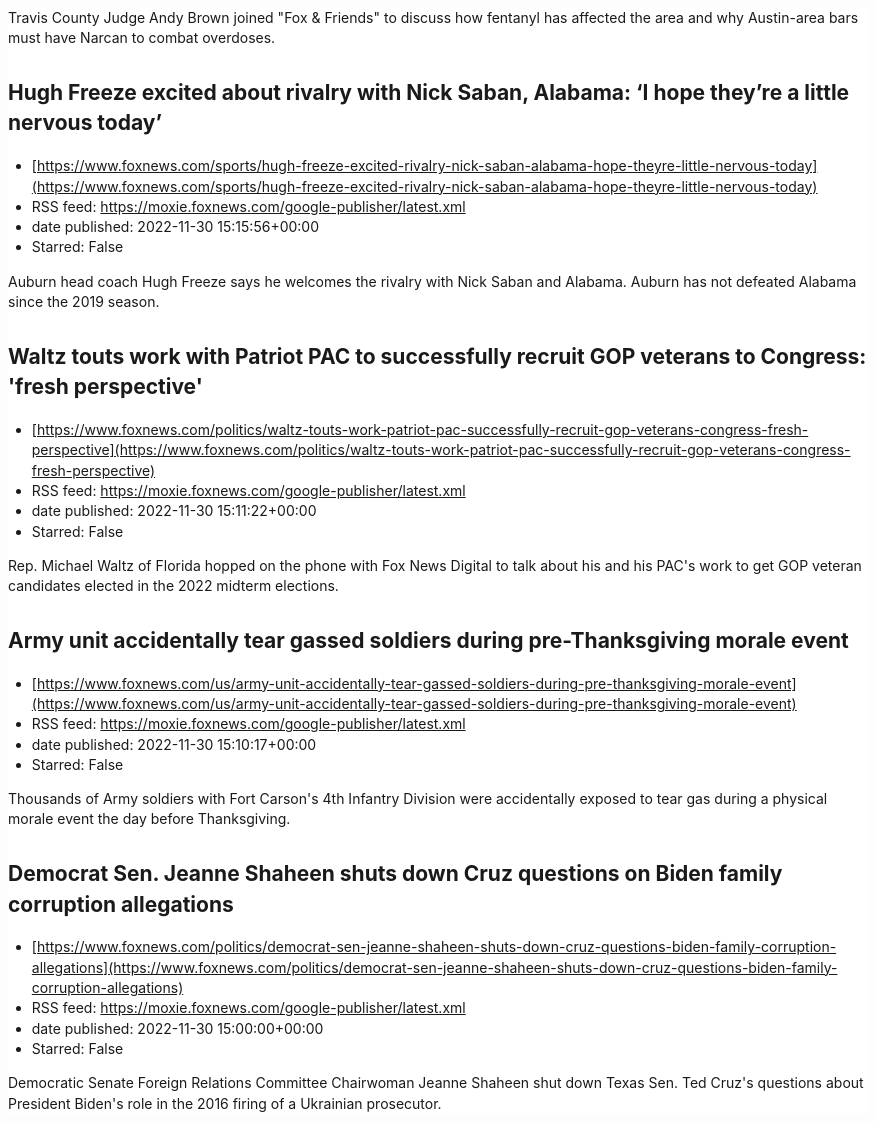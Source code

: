 Travis County Judge Andy Brown joined "Fox & Friends" to discuss how fentanyl has affected the area and why Austin-area bars must have Narcan to combat overdoses.

## Hugh Freeze excited about rivalry with Nick Saban, Alabama: ‘I hope they’re a little nervous today’
 - [https://www.foxnews.com/sports/hugh-freeze-excited-rivalry-nick-saban-alabama-hope-theyre-little-nervous-today](https://www.foxnews.com/sports/hugh-freeze-excited-rivalry-nick-saban-alabama-hope-theyre-little-nervous-today)
 - RSS feed: https://moxie.foxnews.com/google-publisher/latest.xml
 - date published: 2022-11-30 15:15:56+00:00
 - Starred: False

Auburn head coach Hugh Freeze says he welcomes the rivalry with Nick Saban and Alabama. Auburn has not defeated Alabama since the 2019 season.

## Waltz touts work with Patriot PAC to successfully recruit GOP veterans to Congress: 'fresh perspective'
 - [https://www.foxnews.com/politics/waltz-touts-work-patriot-pac-successfully-recruit-gop-veterans-congress-fresh-perspective](https://www.foxnews.com/politics/waltz-touts-work-patriot-pac-successfully-recruit-gop-veterans-congress-fresh-perspective)
 - RSS feed: https://moxie.foxnews.com/google-publisher/latest.xml
 - date published: 2022-11-30 15:11:22+00:00
 - Starred: False

Rep. Michael Waltz of Florida hopped on the phone with Fox News Digital to talk about his and his PAC's work to get GOP veteran candidates elected in the 2022 midterm elections.

## Army unit accidentally tear gassed soldiers during pre-Thanksgiving morale event
 - [https://www.foxnews.com/us/army-unit-accidentally-tear-gassed-soldiers-during-pre-thanksgiving-morale-event](https://www.foxnews.com/us/army-unit-accidentally-tear-gassed-soldiers-during-pre-thanksgiving-morale-event)
 - RSS feed: https://moxie.foxnews.com/google-publisher/latest.xml
 - date published: 2022-11-30 15:10:17+00:00
 - Starred: False

Thousands of Army soldiers with Fort Carson's 4th Infantry Division were accidentally exposed to tear gas during a physical morale event the day before Thanksgiving.

## Democrat Sen. Jeanne Shaheen shuts down Cruz questions on Biden family corruption allegations
 - [https://www.foxnews.com/politics/democrat-sen-jeanne-shaheen-shuts-down-cruz-questions-biden-family-corruption-allegations](https://www.foxnews.com/politics/democrat-sen-jeanne-shaheen-shuts-down-cruz-questions-biden-family-corruption-allegations)
 - RSS feed: https://moxie.foxnews.com/google-publisher/latest.xml
 - date published: 2022-11-30 15:00:00+00:00
 - Starred: False

Democratic Senate Foreign Relations Committee Chairwoman Jeanne Shaheen shut down Texas Sen. Ted Cruz's questions about President Biden's role in the 2016 firing of a Ukrainian prosecutor.
